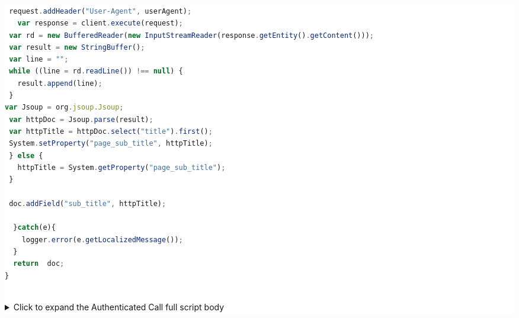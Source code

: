 ```Javascript
 request.addHeader("User-Agent", userAgent);
   var response = client.execute(request);
 var rd = new BufferedReader(new InputStreamReader(response.getEntity().getContent()));
 var result = new StringBuffer();
 var line = "";
 while ((line = rd.readLine()) !== null) {
   result.append(line);
 } 
var Jsoup = org.jsoup.Jsoup;
 var httpDoc = Jsoup.parse(result);
 var httpTitle = httpDoc.select("title").first();
 System.setProperty("page_sub_title", httpTitle);
 } else {
   httpTitle = System.getProperty("page_sub_title");
 }

 doc.addField("sub_title", httpTitle);

  }catch(e){
    logger.error(e.getLocalizedMessage());
  }
  return  doc;
}
```

</details>
<br>
<details>

<summary>Click to expand the Authenticated Call full script body</summary> 

```Javascript
function(doc){

var pwd = "Lucidworks1";
 var user = "admin";
 var fusionUrl = "http://localhost:8764";
 var client = null;

var UsernamePasswordCredentials = org.apache.http.auth.UsernamePasswordCredentials;
  var AuthScope = org.apache.http.auth.AuthScope;
  var BasicCredentialsProvider = org.apache.http.impl.client.BasicCredentialsProvider;
  var HttpClientBuilder = org.apache.http.impl.client.HttpClientBuilder;
  var HttpPost = org.apache.http.client.methods.HttpPost;
  var StringEntity = org.apache.http.entity.StringEntity;


var e = java.lang.Exception;
  try {

var authJson = "{\"username\":\"" + user + "\", \"password\":\"" + pwd + "\"}";
    var authUrl = fusionUrl + "/api/session?realmName=native";
    var provider = new BasicCredentialsProvider();
    var credentials = new UsernamePasswordCredentials(user, pwd);
    provider.setCredentials(AuthScope.ANY, credentials);
    var client = HttpClientBuilder.create()
       .setDefaultCredentialsProvider(provider)
       .build();

 var session = new HttpPost(authUrl);
    var params = new StringEntity(authJson);
    session.addHeader("content-type", "application/json");
    session.setEntity(params);   
    var response = client.execute(session);
```